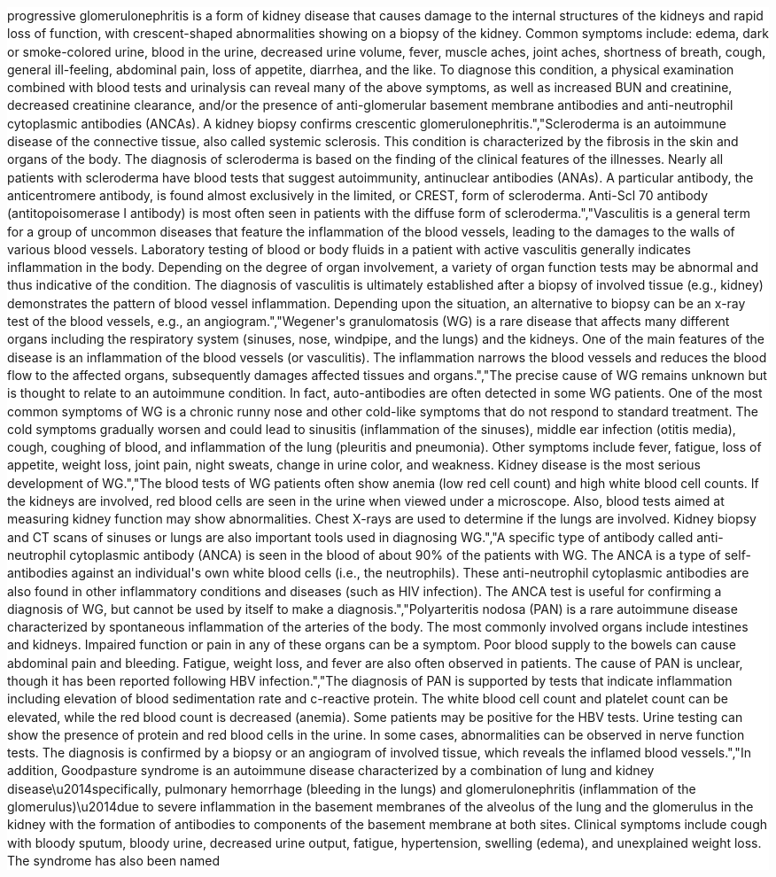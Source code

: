 progressive glomerulonephritis is a form of kidney disease that causes damage to the internal structures of the kidneys and rapid loss of function, with crescent-shaped abnormalities showing on a biopsy of the kidney. Common symptoms include: edema, dark or smoke-colored urine, blood in the urine, decreased urine volume, fever, muscle aches, joint aches, shortness of breath, cough, general ill-feeling, abdominal pain, loss of appetite, diarrhea, and the like. To diagnose this condition, a physical examination combined with blood tests and urinalysis can reveal many of the above symptoms, as well as increased BUN and creatinine, decreased creatinine clearance, and\/or the presence of anti-glomerular basement membrane antibodies and anti-neutrophil cytoplasmic antibodies (ANCAs). A kidney biopsy confirms crescentic glomerulonephritis.","Scleroderma is an autoimmune disease of the connective tissue, also called systemic sclerosis. This condition is characterized by the fibrosis in the skin and organs of the body. The diagnosis of scleroderma is based on the finding of the clinical features of the illnesses. Nearly all patients with scleroderma have blood tests that suggest autoimmunity, antinuclear antibodies (ANAs). A particular antibody, the anticentromere antibody, is found almost exclusively in the limited, or CREST, form of scleroderma. Anti-Scl 70 antibody (antitopoisomerase I antibody) is most often seen in patients with the diffuse form of scleroderma.","Vasculitis is a general term for a group of uncommon diseases that feature the inflammation of the blood vessels, leading to the damages to the walls of various blood vessels. Laboratory testing of blood or body fluids in a patient with active vasculitis generally indicates inflammation in the body. Depending on the degree of organ involvement, a variety of organ function tests may be abnormal and thus indicative of the condition. The diagnosis of vasculitis is ultimately established after a biopsy of involved tissue (e.g., kidney) demonstrates the pattern of blood vessel inflammation. Depending upon the situation, an alternative to biopsy can be an x-ray test of the blood vessels, e.g., an angiogram.","Wegener's granulomatosis (WG) is a rare disease that affects many different organs including the respiratory system (sinuses, nose, windpipe, and the lungs) and the kidneys. One of the main features of the disease is an inflammation of the blood vessels (or vasculitis). The inflammation narrows the blood vessels and reduces the blood flow to the affected organs, subsequently damages affected tissues and organs.","The precise cause of WG remains unknown but is thought to relate to an autoimmune condition. In fact, auto-antibodies are often detected in some WG patients. One of the most common symptoms of WG is a chronic runny nose and other cold-like symptoms that do not respond to standard treatment. The cold symptoms gradually worsen and could lead to sinusitis (inflammation of the sinuses), middle ear infection (otitis media), cough, coughing of blood, and inflammation of the lung (pleuritis and pneumonia). Other symptoms include fever, fatigue, loss of appetite, weight loss, joint pain, night sweats, change in urine color, and weakness. Kidney disease is the most serious development of WG.","The blood tests of WG patients often show anemia (low red cell count) and high white blood cell counts. If the kidneys are involved, red blood cells are seen in the urine when viewed under a microscope. Also, blood tests aimed at measuring kidney function may show abnormalities. Chest X-rays are used to determine if the lungs are involved. Kidney biopsy and CT scans of sinuses or lungs are also important tools used in diagnosing WG.","A specific type of antibody called anti-neutrophil cytoplasmic antibody (ANCA) is seen in the blood of about 90% of the patients with WG. The ANCA is a type of self-antibodies against an individual's own white blood cells (i.e., the neutrophils). These anti-neutrophil cytoplasmic antibodies are also found in other inflammatory conditions and diseases (such as HIV infection). The ANCA test is useful for confirming a diagnosis of WG, but cannot be used by itself to make a diagnosis.","Polyarteritis nodosa (PAN) is a rare autoimmune disease characterized by spontaneous inflammation of the arteries of the body. The most commonly involved organs include intestines and kidneys. Impaired function or pain in any of these organs can be a symptom. Poor blood supply to the bowels can cause abdominal pain and bleeding. Fatigue, weight loss, and fever are also often observed in patients. The cause of PAN is unclear, though it has been reported following HBV infection.","The diagnosis of PAN is supported by tests that indicate inflammation including elevation of blood sedimentation rate and c-reactive protein. The white blood cell count and platelet count can be elevated, while the red blood count is decreased (anemia). Some patients may be positive for the HBV tests. Urine testing can show the presence of protein and red blood cells in the urine. In some cases, abnormalities can be observed in nerve function tests. The diagnosis is confirmed by a biopsy or an angiogram of involved tissue, which reveals the inflamed blood vessels.","In addition, Goodpasture syndrome is an autoimmune disease characterized by a combination of lung and kidney disease\u2014specifically, pulmonary hemorrhage (bleeding in the lungs) and glomerulonephritis (inflammation of the glomerulus)\u2014due to severe inflammation in the basement membranes of the alveolus of the lung and the glomerulus in the kidney with the formation of antibodies to components of the basement membrane at both sites. Clinical symptoms include cough with bloody sputum, bloody urine, decreased urine output, fatigue, hypertension, swelling (edema), and unexplained weight loss. The syndrome has also been named